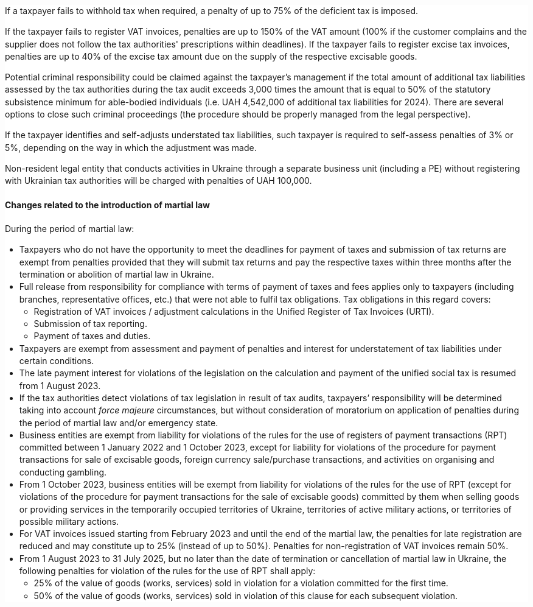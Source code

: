 If a taxpayer fails to withhold tax when required, a penalty of up to 75% of the deficient tax is imposed.

If the taxpayer fails to register VAT invoices, penalties are up to 150% of the VAT amount (100% if the customer complains and the supplier does not follow the tax authorities' prescriptions within deadlines). If the taxpayer fails to register excise tax invoices, penalties are up to 40% of the excise tax amount due on the supply of the respective excisable goods.

Potential criminal responsibility could be claimed against the taxpayer’s management if the total amount of additional tax liabilities assessed by the tax authorities during the tax audit exceeds 3,000 times the amount that is equal to 50% of the statutory subsistence minimum for able-bodied individuals (i.e. UAH 4,542,000 of additional tax liabilities for 2024). There are several options to close such criminal proceedings (the procedure should be properly managed from the legal perspective).

If the taxpayer identifies and self-adjusts understated tax liabilities, such taxpayer is required to self-assess penalties of 3% or 5%, depending on the way in which the adjustment was made.

Non-resident legal entity that conducts activities in Ukraine through a separate business unit (including a PE) without registering with Ukrainian tax authorities will be charged with penalties of UAH 100,000.

#### Changes related to the introduction of martial law

During the period of martial law:

* Taxpayers who do not have the opportunity to meet the deadlines for payment of taxes and submission of tax returns are exempt from penalties provided that they will submit tax returns and pay the respective taxes within three months after the termination or abolition of martial law in Ukraine.
* Full release from responsibility for compliance with terms of payment of taxes and fees applies only to taxpayers (including branches, representative offices, etc.) that were not able to fulfil tax obligations. Tax obligations in this regard covers:
  + Registration of VAT invoices / adjustment calculations in the Unified Register of Tax Invoices (URTI).
  + Submission of tax reporting.
  + Payment of taxes and duties.
* Taxpayers are exempt from assessment and payment of penalties and interest for understatement of tax liabilities under certain conditions.
* The late payment interest for violations of the legislation on the calculation and payment of the unified social tax is resumed from 1 August 2023.
* If the tax authorities detect violations of tax legislation in result of tax audits, taxpayers’ responsibility will be determined taking into account *force majeure* circumstances, but without consideration of moratorium on application of penalties during the period of martial law and/or emergency state.
* Business entities are exempt from liability for violations of the rules for the use of registers of payment transactions (RPT) committed between 1 January 2022 and 1 October 2023, except for liability for violations of the procedure for payment transactions for sale of excisable goods, foreign currency sale/purchase transactions, and activities on organising and conducting gambling.
* From 1 October 2023, business entities will be exempt from liability for violations of the rules for the use of RPT (except for violations of the procedure for payment transactions for the sale of excisable goods) committed by them when selling goods or providing services in the temporarily occupied territories of Ukraine, territories of active military actions, or territories of possible military actions.
* For VAT invoices issued starting from February 2023 and until the end of the martial law, the penalties for late registration are reduced and may constitute up to 25% (instead of up to 50%). Penalties for non-registration of VAT invoices remain 50%.
* From 1 August 2023 to 31 July 2025, but no later than the date of termination or cancellation of martial law in Ukraine, the following penalties for violation of the rules for the use of RPT shall apply:  
  + 25% of the value of goods (works, services) sold in violation for a violation committed for the first time.
  + 50% of the value of goods (works, services) sold in violation of this clause for each subsequent violation.
